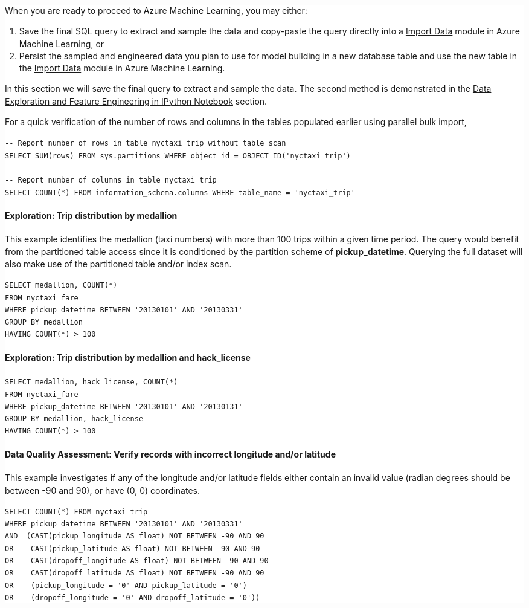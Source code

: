 When you are ready to proceed to Azure Machine Learning, you may either:  

1. Save the final SQL query to extract and sample the data and copy-paste the query directly into a [Import Data](https://msdn.microsoft.com/library/azure/4e1b0fe6-aded-4b3f-a36f-39b8862b9004/) module in Azure Machine Learning, or
2. Persist the sampled and engineered data you plan to use for model building in a new database table and use the new table in the [Import Data](https://msdn.microsoft.com/library/azure/4e1b0fe6-aded-4b3f-a36f-39b8862b9004/) module in Azure Machine Learning.

In this section we will save the final query to extract and sample the data. The second method is demonstrated in the [Data Exploration and Feature Engineering in IPython Notebook](#ipnb) section.

For a quick verification of the number of rows and columns in the tables populated earlier using parallel bulk import,

    -- Report number of rows in table nyctaxi_trip without table scan
    SELECT SUM(rows) FROM sys.partitions WHERE object_id = OBJECT_ID('nyctaxi_trip')

    -- Report number of columns in table nyctaxi_trip
    SELECT COUNT(*) FROM information_schema.columns WHERE table_name = 'nyctaxi_trip'

#### Exploration: Trip distribution by medallion
This example identifies the medallion (taxi numbers) with more than 100 trips within a given time period. The query would benefit from the partitioned table access since it is conditioned by the partition scheme of **pickup\_datetime**. Querying the full dataset will also make use of the partitioned table and/or index scan.

    SELECT medallion, COUNT(*)
    FROM nyctaxi_fare
    WHERE pickup_datetime BETWEEN '20130101' AND '20130331'
    GROUP BY medallion
    HAVING COUNT(*) > 100

#### Exploration: Trip distribution by medallion and hack_license
    SELECT medallion, hack_license, COUNT(*)
    FROM nyctaxi_fare
    WHERE pickup_datetime BETWEEN '20130101' AND '20130131'
    GROUP BY medallion, hack_license
    HAVING COUNT(*) > 100

#### Data Quality Assessment: Verify records with incorrect longitude and/or latitude
This example investigates if any of the longitude and/or latitude fields either contain an invalid value (radian degrees should be between -90 and 90), or have (0, 0) coordinates.

    SELECT COUNT(*) FROM nyctaxi_trip
    WHERE pickup_datetime BETWEEN '20130101' AND '20130331'
    AND  (CAST(pickup_longitude AS float) NOT BETWEEN -90 AND 90
    OR    CAST(pickup_latitude AS float) NOT BETWEEN -90 AND 90
    OR    CAST(dropoff_longitude AS float) NOT BETWEEN -90 AND 90
    OR    CAST(dropoff_latitude AS float) NOT BETWEEN -90 AND 90
    OR    (pickup_longitude = '0' AND pickup_latitude = '0')
    OR    (dropoff_longitude = '0' AND dropoff_latitude = '0'))
